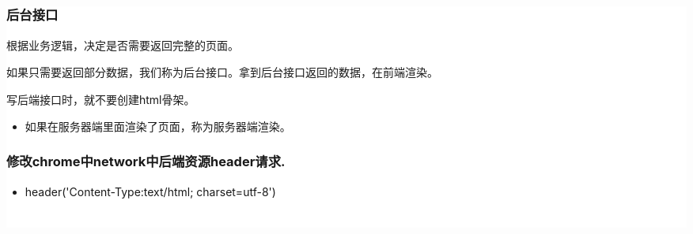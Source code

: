 

### 后台接口

根据业务逻辑，决定是否需要返回完整的页面。

如果只需要返回部分数据，我们称为后台接口。拿到后台接口返回的数据，在前端渲染。

写后端接口时，就不要创建html骨架。

- 如果在服务器端里面渲染了页面，称为服务器端渲染。



### 修改chrome中network中后端资源header请求.

-  header('Content-Type:text/html; charset=utf-8')

  ​